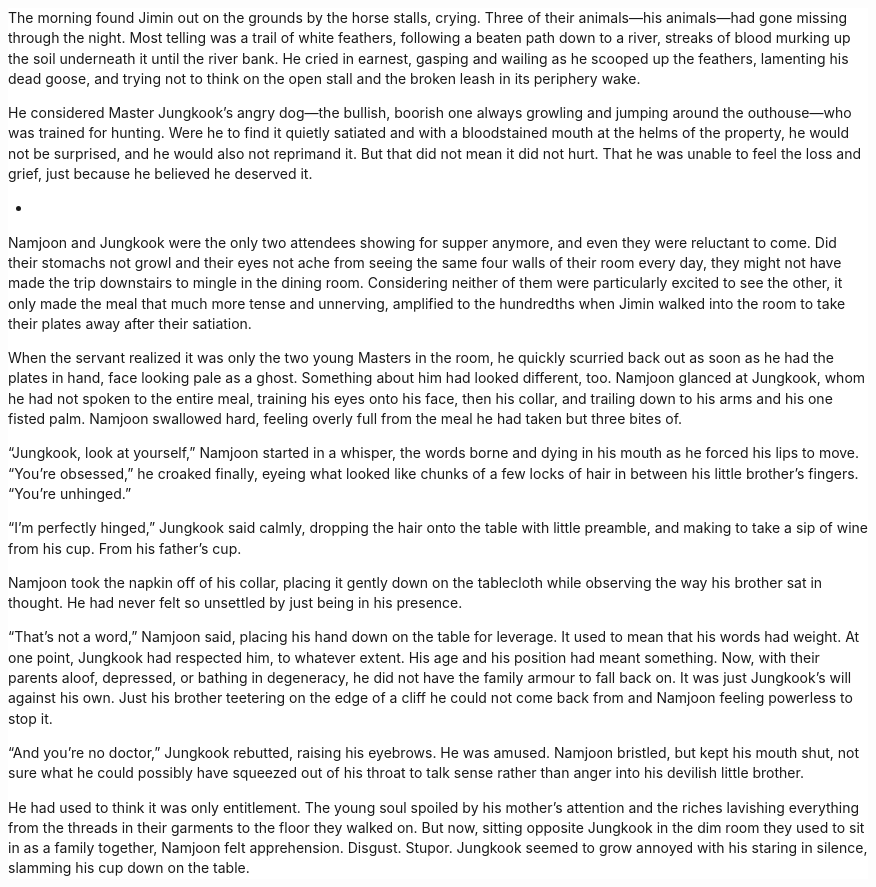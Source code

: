 The morning found Jimin out on the grounds by the horse stalls, crying. Three of their animals—his animals—had gone missing through the night. Most telling was a trail of white feathers, following a beaten path down to a river, streaks of blood murking up the soil underneath it until the river bank. He cried in earnest, gasping and wailing as he scooped up the feathers, lamenting his dead goose, and trying not to think on the open stall and the broken leash in its periphery wake.

He considered Master Jungkook’s angry dog—the bullish, boorish one always growling and jumping around the outhouse—who was trained for hunting. Were he to find it quietly satiated and with a bloodstained mouth at the helms of the property, he would not be surprised, and he would also not reprimand it. But that did not mean it did not hurt. That he was unable to feel the loss and grief, just because he believed he deserved it.

 

 

 

*

 

 

Namjoon and Jungkook were the only two attendees showing for supper anymore, and even they were reluctant to come. Did their stomachs not growl and their eyes not ache from seeing the same four walls of their room every day, they might not have made the trip downstairs to mingle in the dining room. Considering neither of them were particularly excited to see the other, it only made the meal that much more tense and unnerving, amplified to the hundredths when Jimin walked into the room to take their plates away after their satiation.

When the servant realized it was only the two young Masters in the room, he quickly scurried back out as soon as he had the plates in hand, face looking pale as a ghost. Something about him had looked different, too. Namjoon glanced at Jungkook, whom he had not spoken to the entire meal, training his eyes onto his face, then his collar, and trailing down to his arms and his one fisted palm. Namjoon swallowed hard, feeling overly full from the meal he had taken but three bites of.

“Jungkook, look at yourself,” Namjoon started in a whisper, the words borne and dying in his mouth as he forced his lips to move. “You’re obsessed,” he croaked finally, eyeing what looked like chunks of a few locks of hair in between his little brother’s fingers. “You’re unhinged.”

“I’m perfectly hinged,” Jungkook said calmly, dropping the hair onto the table with little preamble, and making to take a sip of wine from his cup. From his father’s cup.

Namjoon took the napkin off of his collar, placing it gently down on the tablecloth while observing the way his brother sat in thought. He had never felt so unsettled by just being in his presence.

“That’s not a word,” Namjoon said, placing his hand down on the table for leverage. It used to mean that his words had weight. At one point, Jungkook had respected him, to whatever extent. His age and his position had meant something. Now, with their parents aloof, depressed, or bathing in degeneracy, he did not have the family armour to fall back on. It was just Jungkook’s will against his own. Just his brother teetering on the edge of a cliff he could not come back from and Namjoon feeling powerless to stop it.

“And you’re no doctor,” Jungkook rebutted, raising his eyebrows. He was amused. Namjoon bristled, but kept his mouth shut, not sure what he could possibly have squeezed out of his throat to talk sense rather than anger into his devilish little brother.

He had used to think it was only entitlement. The young soul spoiled by his mother’s attention and the riches lavishing everything from the threads in their garments to the floor they walked on. But now, sitting opposite Jungkook in the dim room they used to sit in as a family together, Namjoon felt apprehension. Disgust. Stupor. Jungkook seemed to grow annoyed with his staring in silence, slamming his cup down on the table.
